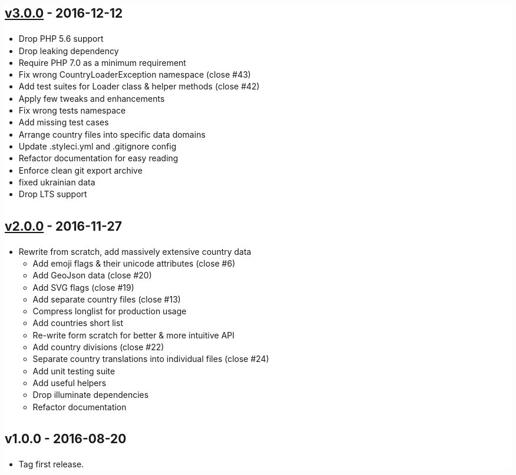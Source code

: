 ## [v3.0.0] - 2016-12-12
- Drop PHP 5.6 support
- Drop leaking dependency
- Require PHP 7.0 as a minimum requirement
- Fix wrong CountryLoaderException namespace (close #43)
- Add test suites for Loader class & helper methods (close #42)
- Apply few tweaks and enhancements
- Fix wrong tests namespace
- Add missing test cases
- Arrange country files into specific data domains
- Update .styleci.yml and .gitignore config
- Refactor documentation for easy reading
- Enforce clean git export archive
- fixed ukrainian data
- Drop LTS support

## [v2.0.0] - 2016-11-27
- Rewrite from scratch, add massively extensive country data
  - Add emoji flags & their unicode attributes (close #6)
  - Add GeoJson data (close #20)
  - Add SVG flags (close #19)
  - Add separate country files (close #13)
  - Compress longlist for production usage
  - Add countries short list
  - Re-write form scratch for better & more intuitive API
  - Add country divisions (close #22)
  - Separate country translations into individual files (close #24)
  - Add unit testing suite
  - Add useful helpers
  - Drop illuminate dependencies
  - Refactor documentation

## v1.0.0 - 2016-08-20
- Tag first release.

[v9.0.1]: https://github.com/rinvex/countries/compare/v9.0.0...v9.0.1
[v9.0.0]: https://github.com/rinvex/countries/compare/v8.1.2...v9.0.0
[v8.1.2]: https://github.com/rinvex/countries/compare/v8.1.1...v8.1.2
[v8.1.1]: https://github.com/rinvex/countries/compare/v8.1.0...v8.1.1
[v8.1.0]: https://github.com/rinvex/countries/compare/v8.0.0...v8.1.0
[v8.0.0]: https://github.com/rinvex/countries/compare/v7.3.2...v8.0.0
[v7.3.2]: https://github.com/rinvex/countries/compare/v7.3.1...v7.3.2
[v7.3.1]: https://github.com/rinvex/countries/compare/v7.3.0...v7.3.1
[v7.3.0]: https://github.com/rinvex/countries/compare/v7.2.0...v7.3.0
[v7.2.0]: https://github.com/rinvex/countries/compare/v7.1.0...v7.2.0
[v7.1.0]: https://github.com/rinvex/countries/compare/v7.0.1...v7.1.0
[v7.0.1]: https://github.com/rinvex/countries/compare/v7.0.0...v7.0.1
[v7.0.0]: https://github.com/rinvex/countries/compare/v6.1.2...v7.0.0
[v6.1.2]: https://github.com/rinvex/countries/compare/v6.1.1...v6.1.2
[v6.1.1]: https://github.com/rinvex/countries/compare/v6.1.0...v6.1.1
[v6.1.0]: https://github.com/rinvex/countries/compare/v6.0.0...v6.1.0
[v6.0.0]: https://github.com/rinvex/countries/compare/v5.0.2...v6.0.0
[v5.0.2]: https://github.com/rinvex/countries/compare/v5.0.1...v5.0.2
[v5.0.1]: https://github.com/rinvex/countries/compare/v5.0.0...v5.0.1
[v5.0.0]: https://github.com/rinvex/countries/compare/v4.0.0...v5.0.0
[v4.0.0]: https://github.com/rinvex/countries/compare/v3.1.0...v4.0.0
[v3.1.0]: https://github.com/rinvex/countries/compare/v3.0.0...v3.1.0
[v3.0.0]: https://github.com/rinvex/countries/compare/v2.0.0...v3.0.0
[v2.0.0]: https://github.com/rinvex/countries/compare/v1.0.0...v2.0.0
